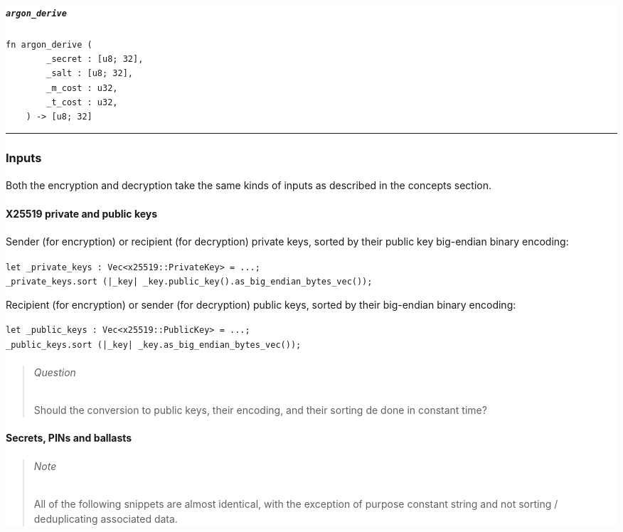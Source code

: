 


##### `argon_derive`

~~~~
fn argon_derive (
		_secret : [u8; 32],
		_salt : [u8; 32],
		_m_cost : u32,
		_t_cost : u32,
	) -> [u8; 32]
~~~~




----




### Inputs

Both the encryption and decryption
take the same kinds of inputs
as described in the concepts section.




#### X25519 private and public keys

Sender (for encryption)
or recipient (for decryption)
private keys,
sorted by their public key big-endian binary encoding:
~~~~
let _private_keys : Vec<x25519::PrivateKey> = ...;
_private_keys.sort (|_key| _key.public_key().as_big_endian_bytes_vec());
~~~~

Recipient (for encryption)
or sender (for decryption)
public keys,
sorted by their big-endian binary encoding:
~~~~
let _public_keys : Vec<x25519::PublicKey> = ...;
_public_keys.sort (|_key| _key.as_big_endian_bytes_vec());
~~~~

> ###### Question
> Should the conversion to public keys,
> their encoding, and their sorting
> de done in constant time?




#### Secrets, PINs and ballasts

> ###### Note
> All of the following snippets
> are almost identical,
> with the exception of purpose constant string
> and not sorting / deduplicating associated data.

